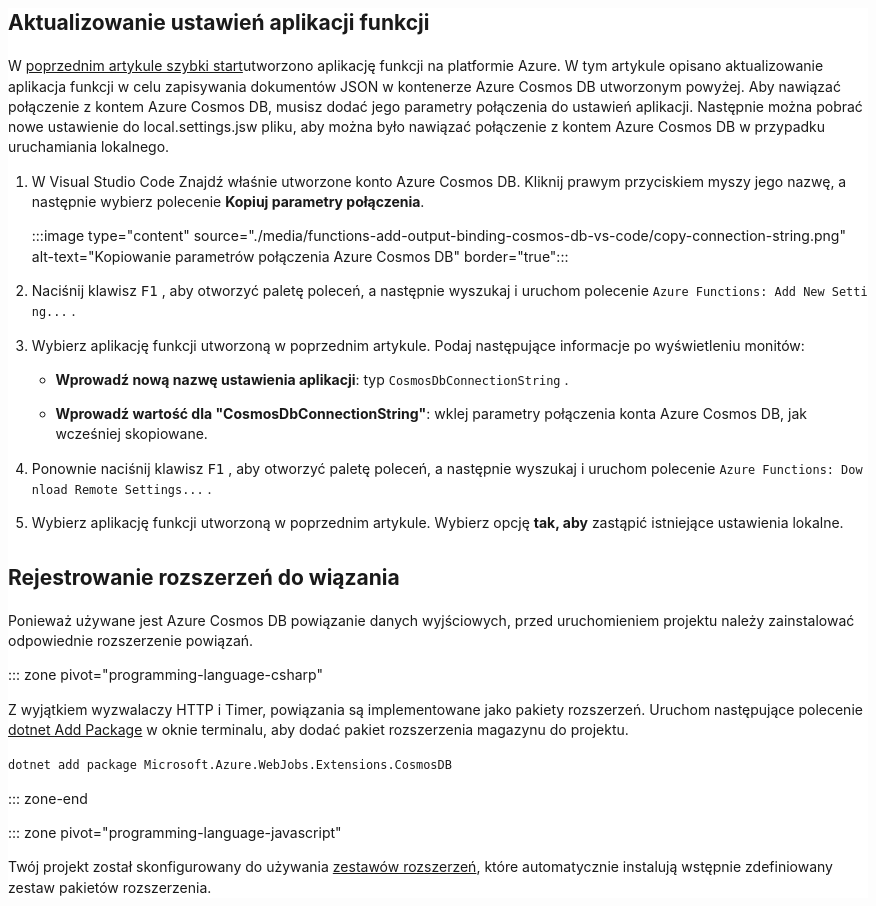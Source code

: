 ## <a name="update-your-function-app-settings"></a>Aktualizowanie ustawień aplikacji funkcji

W [poprzednim artykule szybki start](./create-first-function-vs-code-csharp.md)utworzono aplikację funkcji na platformie Azure. W tym artykule opisano aktualizowanie aplikacja funkcji w celu zapisywania dokumentów JSON w kontenerze Azure Cosmos DB utworzonym powyżej. Aby nawiązać połączenie z kontem Azure Cosmos DB, musisz dodać jego parametry połączenia do ustawień aplikacji. Następnie można pobrać nowe ustawienie do local.settings.jsw pliku, aby można było nawiązać połączenie z kontem Azure Cosmos DB w przypadku uruchamiania lokalnego.

1. W Visual Studio Code Znajdź właśnie utworzone konto Azure Cosmos DB. Kliknij prawym przyciskiem myszy jego nazwę, a następnie wybierz polecenie **Kopiuj parametry połączenia**.

    :::image type="content" source="./media/functions-add-output-binding-cosmos-db-vs-code/copy-connection-string.png" alt-text="Kopiowanie parametrów połączenia Azure Cosmos DB" border="true":::

1. Naciśnij klawisz <kbd>F1</kbd> , aby otworzyć paletę poleceń, a następnie wyszukaj i uruchom polecenie `Azure Functions: Add New Setting...` .

1. Wybierz aplikację funkcji utworzoną w poprzednim artykule. Podaj następujące informacje po wyświetleniu monitów:

    + **Wprowadź nową nazwę ustawienia aplikacji**: typ `CosmosDbConnectionString` .

    + **Wprowadź wartość dla "CosmosDbConnectionString"**: wklej parametry połączenia konta Azure Cosmos DB, jak wcześniej skopiowane.

1. Ponownie naciśnij klawisz <kbd>F1</kbd> , aby otworzyć paletę poleceń, a następnie wyszukaj i uruchom polecenie `Azure Functions: Download Remote Settings...` . 

1. Wybierz aplikację funkcji utworzoną w poprzednim artykule. Wybierz opcję **tak, aby** zastąpić istniejące ustawienia lokalne. 

## <a name="register-binding-extensions"></a>Rejestrowanie rozszerzeń do wiązania

Ponieważ używane jest Azure Cosmos DB powiązanie danych wyjściowych, przed uruchomieniem projektu należy zainstalować odpowiednie rozszerzenie powiązań. 

::: zone pivot="programming-language-csharp"

Z wyjątkiem wyzwalaczy HTTP i Timer, powiązania są implementowane jako pakiety rozszerzeń. Uruchom następujące polecenie [dotnet Add Package](/dotnet/core/tools/dotnet-add-package) w oknie terminalu, aby dodać pakiet rozszerzenia magazynu do projektu.

```bash
dotnet add package Microsoft.Azure.WebJobs.Extensions.CosmosDB
```

::: zone-end

::: zone pivot="programming-language-javascript"

Twój projekt został skonfigurowany do używania [zestawów rozszerzeń](functions-bindings-register.md#extension-bundles), które automatycznie instalują wstępnie zdefiniowany zestaw pakietów rozszerzenia. 
